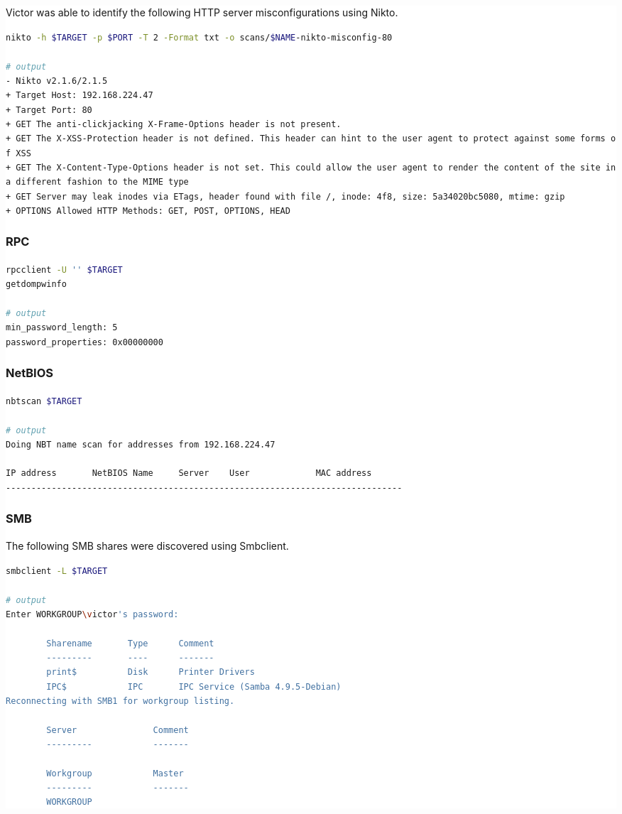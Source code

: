 Victor was able to identify the following HTTP server misconfigurations using Nikto.
```bash
nikto -h $TARGET -p $PORT -T 2 -Format txt -o scans/$NAME-nikto-misconfig-80

# output
- Nikto v2.1.6/2.1.5
+ Target Host: 192.168.224.47
+ Target Port: 80
+ GET The anti-clickjacking X-Frame-Options header is not present.
+ GET The X-XSS-Protection header is not defined. This header can hint to the user agent to protect against some forms of XSS
+ GET The X-Content-Type-Options header is not set. This could allow the user agent to render the content of the site in a different fashion to the MIME type
+ GET Server may leak inodes via ETags, header found with file /, inode: 4f8, size: 5a34020bc5080, mtime: gzip
+ OPTIONS Allowed HTTP Methods: GET, POST, OPTIONS, HEAD 
```

### RPC
```bash
rpcclient -U '' $TARGET
getdompwinfo

# output
min_password_length: 5
password_properties: 0x00000000
```

### NetBIOS
```bash
nbtscan $TARGET

# output
Doing NBT name scan for addresses from 192.168.224.47

IP address       NetBIOS Name     Server    User             MAC address      
------------------------------------------------------------------------------
```

### SMB
The following SMB shares were discovered using Smbclient.
```bash
smbclient -L $TARGET

# output
Enter WORKGROUP\victor's password: 

        Sharename       Type      Comment
        ---------       ----      -------
        print$          Disk      Printer Drivers
        IPC$            IPC       IPC Service (Samba 4.9.5-Debian)
Reconnecting with SMB1 for workgroup listing.

        Server               Comment
        ---------            -------

        Workgroup            Master
        ---------            -------
        WORKGROUP
```
